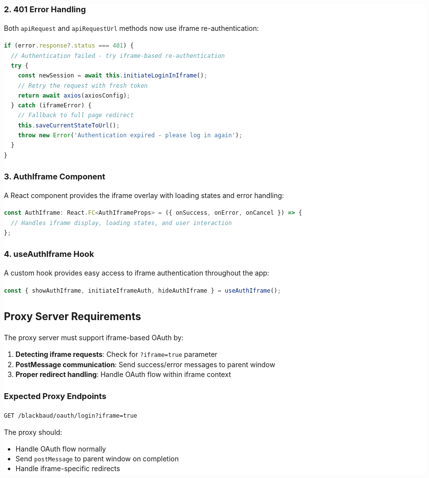 ### 2. **401 Error Handling**

Both `apiRequest` and `apiRequestUrl` methods now use iframe re-authentication:

```typescript
if (error.response?.status === 401) {
  // Authentication failed - try iframe-based re-authentication
  try {
    const newSession = await this.initiateLoginInIframe();
    // Retry the request with fresh token
    return await axios(axiosConfig);
  } catch (iframeError) {
    // Fallback to full page redirect
    this.saveCurrentStateToUrl();
    throw new Error('Authentication expired - please log in again');
  }
}
```

### 3. **AuthIframe Component**

A React component provides the iframe overlay with loading states and error handling:

```typescript
const AuthIframe: React.FC<AuthIframeProps> = ({ onSuccess, onError, onCancel }) => {
  // Handles iframe display, loading states, and user interaction
};
```

### 4. **useAuthIframe Hook**

A custom hook provides easy access to iframe authentication throughout the app:

```typescript
const { showAuthIframe, initiateIframeAuth, hideAuthIframe } = useAuthIframe();
```

## Proxy Server Requirements

The proxy server must support iframe-based OAuth by:

1. **Detecting iframe requests**: Check for `?iframe=true` parameter
2. **PostMessage communication**: Send success/error messages to parent window
3. **Proper redirect handling**: Handle OAuth flow within iframe context

### Expected Proxy Endpoints

```
GET /blackbaud/oauth/login?iframe=true
```

The proxy should:
- Handle OAuth flow normally
- Send `postMessage` to parent window on completion
- Handle iframe-specific redirects

